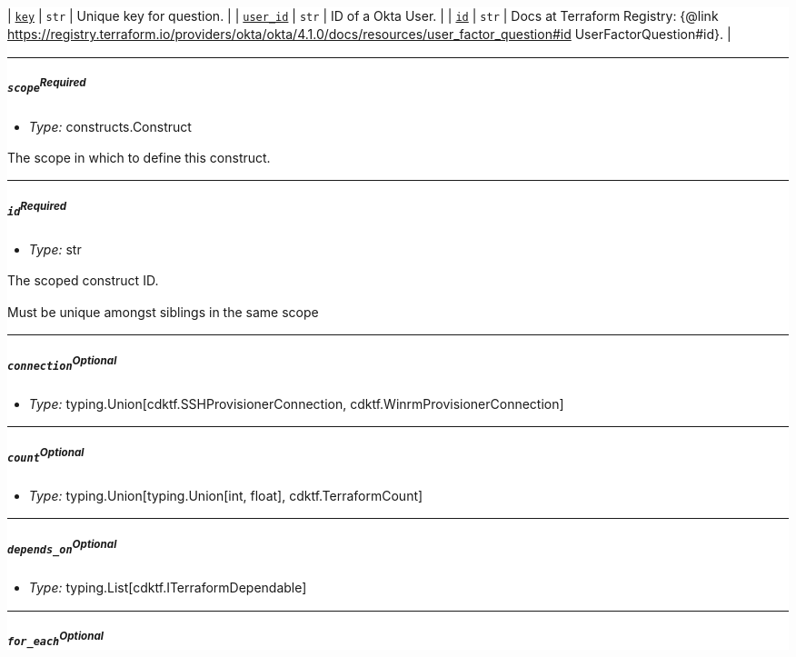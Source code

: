 | <code><a href="#@cdktf/provider-okta.userFactorQuestion.UserFactorQuestion.Initializer.parameter.key">key</a></code> | <code>str</code> | Unique key for question. |
| <code><a href="#@cdktf/provider-okta.userFactorQuestion.UserFactorQuestion.Initializer.parameter.userId">user_id</a></code> | <code>str</code> | ID of a Okta User. |
| <code><a href="#@cdktf/provider-okta.userFactorQuestion.UserFactorQuestion.Initializer.parameter.id">id</a></code> | <code>str</code> | Docs at Terraform Registry: {@link https://registry.terraform.io/providers/okta/okta/4.1.0/docs/resources/user_factor_question#id UserFactorQuestion#id}. |

---

##### `scope`<sup>Required</sup> <a name="scope" id="@cdktf/provider-okta.userFactorQuestion.UserFactorQuestion.Initializer.parameter.scope"></a>

- *Type:* constructs.Construct

The scope in which to define this construct.

---

##### `id`<sup>Required</sup> <a name="id" id="@cdktf/provider-okta.userFactorQuestion.UserFactorQuestion.Initializer.parameter.id"></a>

- *Type:* str

The scoped construct ID.

Must be unique amongst siblings in the same scope

---

##### `connection`<sup>Optional</sup> <a name="connection" id="@cdktf/provider-okta.userFactorQuestion.UserFactorQuestion.Initializer.parameter.connection"></a>

- *Type:* typing.Union[cdktf.SSHProvisionerConnection, cdktf.WinrmProvisionerConnection]

---

##### `count`<sup>Optional</sup> <a name="count" id="@cdktf/provider-okta.userFactorQuestion.UserFactorQuestion.Initializer.parameter.count"></a>

- *Type:* typing.Union[typing.Union[int, float], cdktf.TerraformCount]

---

##### `depends_on`<sup>Optional</sup> <a name="depends_on" id="@cdktf/provider-okta.userFactorQuestion.UserFactorQuestion.Initializer.parameter.dependsOn"></a>

- *Type:* typing.List[cdktf.ITerraformDependable]

---

##### `for_each`<sup>Optional</sup> <a name="for_each" id="@cdktf/provider-okta.userFactorQuestion.UserFactorQuestion.Initializer.parameter.forEach"></a>
